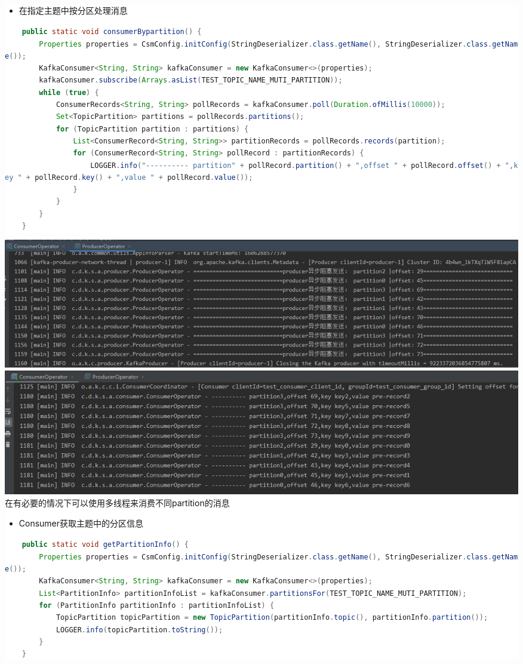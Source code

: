- 在指定主题中按分区处理消息
```java
    public static void consumerBypartition() {
        Properties properties = CsmConfig.initConfig(StringDeserializer.class.getName(), StringDeserializer.class.getName());
        KafkaConsumer<String, String> kafkaConsumer = new KafkaConsumer<>(properties);
        kafkaConsumer.subscribe(Arrays.asList(TEST_TOPIC_NAME_MUTI_PARTITION));
        while (true) {
            ConsumerRecords<String, String> pollRecords = kafkaConsumer.poll(Duration.ofMillis(10000));
            Set<TopicPartition> partitions = pollRecords.partitions();
            for (TopicPartition partition : partitions) {
                List<ConsumerRecord<String, String>> partitionRecords = pollRecords.records(partition);
                for (ConsumerRecord<String, String> pollRecord : partitionRecords) {
                    LOGGER.info("---------- partition" + pollRecord.partition() + ",offset " + pollRecord.offset() + ",key " + pollRecord.key() + ",value " + pollRecord.value());
                }
            }
        }
    }
```
![](../../../../../../../pictures/kafka/05Consumer/producer_for_by_partition.png)
![](../../../../../../../pictures/kafka/05Consumer/consumer_for_by_partition.png)
在有必要的情况下可以使用多线程来消费不同partition的消息

- Consumer获取主题中的分区信息
```java
    public static void getPartitionInfo() {
        Properties properties = CsmConfig.initConfig(StringDeserializer.class.getName(), StringDeserializer.class.getName());
        KafkaConsumer<String, String> kafkaConsumer = new KafkaConsumer<>(properties);
        List<PartitionInfo> partitionInfoList = kafkaConsumer.partitionsFor(TEST_TOPIC_NAME_MUTI_PARTITION);
        for (PartitionInfo partitionInfo : partitionInfoList) {
            TopicPartition topicPartition = new TopicPartition(partitionInfo.topic(), partitionInfo.partition());
            LOGGER.info(topicPartition.toString());
        }
    }
```